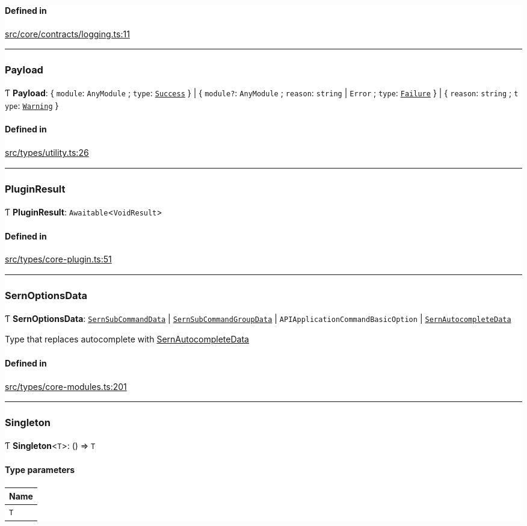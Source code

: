 #### Defined in

[src/core/contracts/logging.ts:11](https://github.com/sern-handler/handler/blob/9d5c6c7/src/core/contracts/logging.ts#L11)

___

### Payload

Ƭ **Payload**: \{ `module`: `AnyModule` ; `type`: [`Success`](enums/PayloadType.md#success)  } \| \{ `module?`: `AnyModule` ; `reason`: `string` \| `Error` ; `type`: [`Failure`](enums/PayloadType.md#failure)  } \| \{ `reason`: `string` ; `type`: [`Warning`](enums/PayloadType.md#warning)  }

#### Defined in

[src/types/utility.ts:26](https://github.com/sern-handler/handler/blob/9d5c6c7/src/types/utility.ts#L26)

___

### PluginResult

Ƭ **PluginResult**: `Awaitable`<`VoidResult`\>

#### Defined in

[src/types/core-plugin.ts:51](https://github.com/sern-handler/handler/blob/9d5c6c7/src/types/core-plugin.ts#L51)

___

### SernOptionsData

Ƭ **SernOptionsData**: [`SernSubCommandData`](interfaces/SernSubCommandData.md) \| [`SernSubCommandGroupData`](interfaces/SernSubCommandGroupData.md) \| `APIApplicationCommandBasicOption` \| [`SernAutocompleteData`](interfaces/SernAutocompleteData.md)

Type that replaces autocomplete with [SernAutocompleteData](interfaces/SernAutocompleteData.md)

#### Defined in

[src/types/core-modules.ts:201](https://github.com/sern-handler/handler/blob/9d5c6c7/src/types/core-modules.ts#L201)

___

### Singleton

Ƭ **Singleton**<`T`\>: () => `T`

#### Type parameters

| Name |
| :------ |
| `T` |
